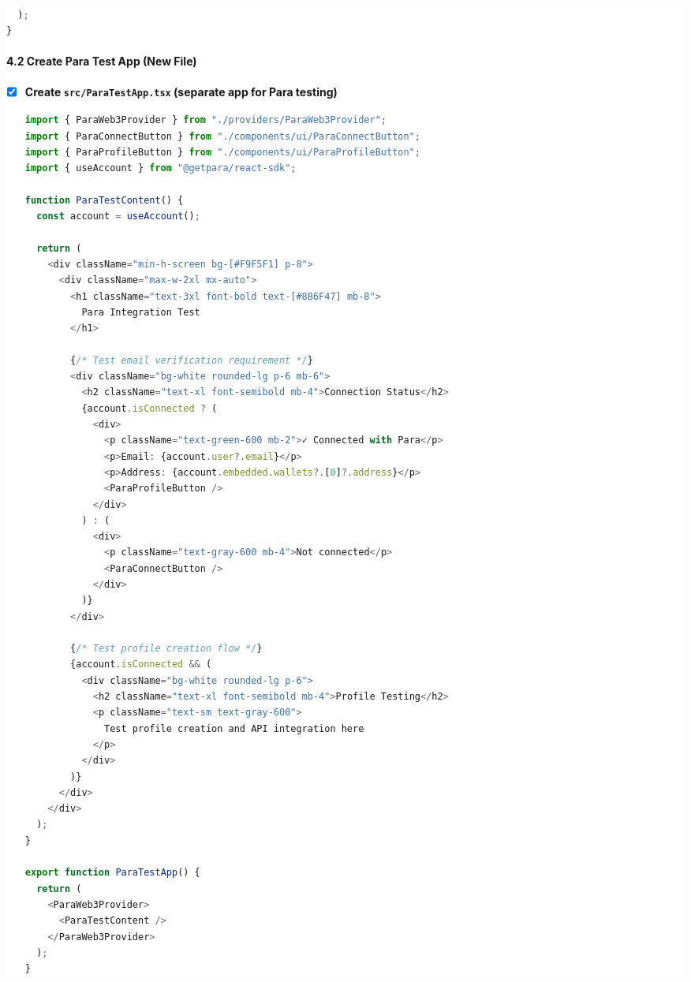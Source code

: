   ```typescript
    );
  }
  ```

#### 4.2 Create Para Test App (New File)

- [x] **Create `src/ParaTestApp.tsx` (separate app for Para testing)**

  ```typescript
  import { ParaWeb3Provider } from "./providers/ParaWeb3Provider";
  import { ParaConnectButton } from "./components/ui/ParaConnectButton";
  import { ParaProfileButton } from "./components/ui/ParaProfileButton";
  import { useAccount } from "@getpara/react-sdk";

  function ParaTestContent() {
    const account = useAccount();

    return (
      <div className="min-h-screen bg-[#F9F5F1] p-8">
        <div className="max-w-2xl mx-auto">
          <h1 className="text-3xl font-bold text-[#8B6F47] mb-8">
            Para Integration Test
          </h1>

          {/* Test email verification requirement */}
          <div className="bg-white rounded-lg p-6 mb-6">
            <h2 className="text-xl font-semibold mb-4">Connection Status</h2>
            {account.isConnected ? (
              <div>
                <p className="text-green-600 mb-2">✓ Connected with Para</p>
                <p>Email: {account.user?.email}</p>
                <p>Address: {account.embedded.wallets?.[0]?.address}</p>
                <ParaProfileButton />
              </div>
            ) : (
              <div>
                <p className="text-gray-600 mb-4">Not connected</p>
                <ParaConnectButton />
              </div>
            )}
          </div>

          {/* Test profile creation flow */}
          {account.isConnected && (
            <div className="bg-white rounded-lg p-6">
              <h2 className="text-xl font-semibold mb-4">Profile Testing</h2>
              <p className="text-sm text-gray-600">
                Test profile creation and API integration here
              </p>
            </div>
          )}
        </div>
      </div>
    );
  }

  export function ParaTestApp() {
    return (
      <ParaWeb3Provider>
        <ParaTestContent />
      </ParaWeb3Provider>
    );
  }
  ```
